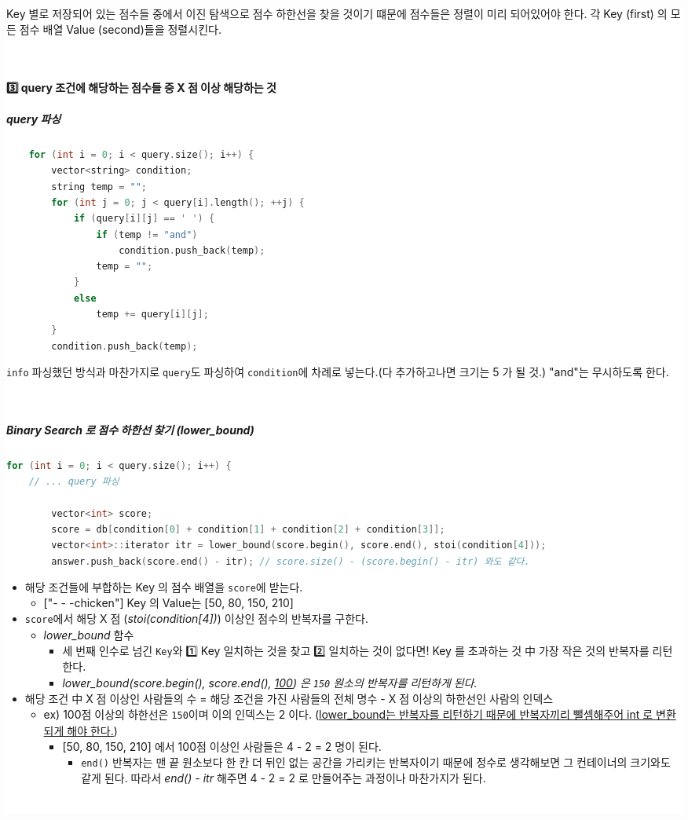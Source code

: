 Key 별로 저장되어 있는 점수들 중에서 이진 탐색으로 점수 하한선을 찾을 것이기 떄문에 점수들은 정렬이 미리 되어있어야 한다. 각 Key (first) 의 모든 점수 배열 Value (second)들을 정렬시킨다. 

<br>

#### 3️⃣ query 조건에 해당하는 점수들 중 X 점 이상 해당하는 것

##### query 파싱

```cpp
    for (int i = 0; i < query.size(); i++) {
        vector<string> condition;
        string temp = "";
        for (int j = 0; j < query[i].length(); ++j) {
            if (query[i][j] == ' ') {
                if (temp != "and")
                    condition.push_back(temp);
                temp = "";
            }
            else
                temp += query[i][j];
        }
        condition.push_back(temp);
```

`info` 파싱했던 방식과 마찬가지로 `query`도 파싱하여 `condition`에 차례로 넣는다.(다 추가하고나면 크기는 5 가 될 것.) "and"는 무시하도록 한다. 

<br>

##### Binary Search 로 점수 하한선 찾기 (lower_bound)

```cpp
for (int i = 0; i < query.size(); i++) {
    // ... query 파싱

        vector<int> score;
        score = db[condition[0] + condition[1] + condition[2] + condition[3]];
        vector<int>::iterator itr = lower_bound(score.begin(), score.end(), stoi(condition[4]));
        answer.push_back(score.end() - itr); // score.size() - (score.begin() - itr) 와도 같다.
```

- 해당 조건들에 부합하는 Key 의 점수 배열을 `score`에 받는다. 
  - ["- - -chicken"] Key 의 Value는 [50, 80, 150, 210]
- `score`에서 해당 X 점 (*stoi(condition[4])*) 이상인 점수의 반복자를 구한다.
  - *lower_bound* 함수
    - 세 번째 인수로 넘긴 `Key`와 1️⃣ Key 일치하는 것을 찾고 2️⃣ 일치하는 것이 없다면! Key 를 초과하는 것 中 가장 작은 것의 반복자를 리턴한다.
    - *lower_bound(score.begin(), score.end(), <u>100</u>) 은 `150` 원소의 반복자를 리턴하게 된다.* 
- 해당 조건 中 X 점 이상인 사람들의 수 = 해당 조건을 가진 사람들의 전체 명수 - X 점 이상의 하한선인 사람의 인덱스 
  - ex) 100점 이상의 하한선은 `150`이며 이의 인덱스는 2 이다. (<u>lower_bound는 반복자를 리턴하기 때문에 반복자끼리 뺄셈해주어 int 로 변환되게 해야 한다.</u>)
    - [50, 80, 150, 210] 에서 100점 이상인 사람들은 4 - 2 = 2 명이 된다. 
      - `end()` 반복자는 맨 끝 원소보다 한 칸 더 뒤인 없는 공간을 가리키는 반복자이기 때문에 정수로 생각해보면 그 컨테이너의 크기와도 같게 된다. 따라서 *end() - itr* 해주면 4 - 2 = 2 로 만들어주는 과정이나 마찬가지가 된다.  

<br>
